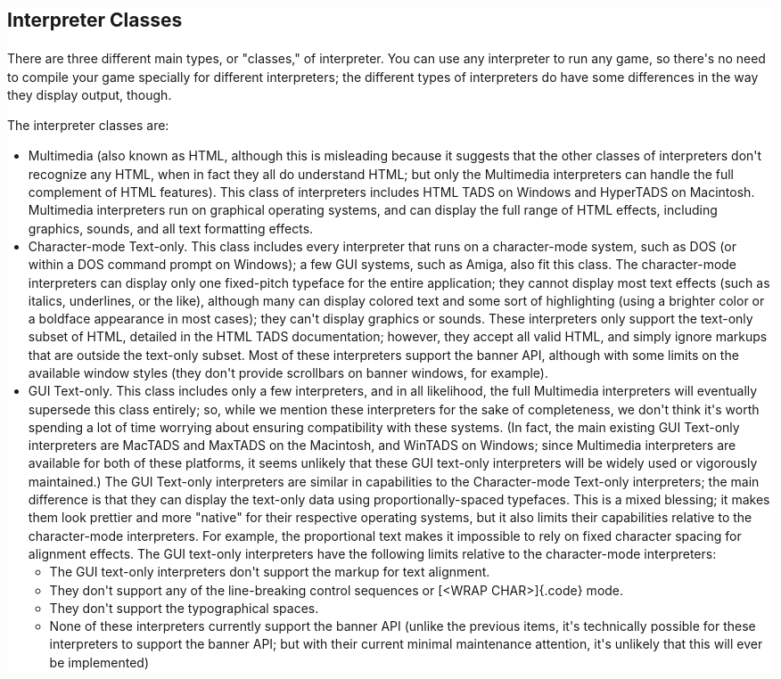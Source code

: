 ## Interpreter Classes

There are three different main types, or \"classes,\" of interpreter.
You can use any interpreter to run any game, so there\'s no need to
compile your game specially for different interpreters; the different
types of interpreters do have some differences in the way they display
output, though.

The interpreter classes are:

-   Multimedia (also known as HTML, although this is misleading because
    it suggests that the other classes of interpreters don\'t recognize
    any HTML, when in fact they all do understand HTML; but only the
    Multimedia interpreters can handle the full complement of HTML
    features). This class of interpreters includes HTML TADS on Windows
    and HyperTADS on Macintosh. Multimedia interpreters run on graphical
    operating systems, and can display the full range of HTML effects,
    including graphics, sounds, and all text formatting effects.
-   Character-mode Text-only. This class includes every interpreter that
    runs on a character-mode system, such as DOS (or within a DOS
    command prompt on Windows); a few GUI systems, such as Amiga, also
    fit this class. The character-mode interpreters can display only one
    fixed-pitch typeface for the entire application; they cannot display
    most text effects (such as italics, underlines, or the like),
    although many can display colored text and some sort of highlighting
    (using a brighter color or a boldface appearance in most cases);
    they can\'t display graphics or sounds. These interpreters only
    support the text-only subset of HTML, detailed in the HTML TADS
    documentation; however, they accept all valid HTML, and simply
    ignore markups that are outside the text-only subset. Most of these
    interpreters support the banner API, although with some limits on
    the available window styles (they don\'t provide scrollbars on
    banner windows, for example).
-   GUI Text-only. This class includes only a few interpreters, and in
    all likelihood, the full Multimedia interpreters will eventually
    supersede this class entirely; so, while we mention these
    interpreters for the sake of completeness, we don\'t think it\'s
    worth spending a lot of time worrying about ensuring compatibility
    with these systems. (In fact, the main existing GUI Text-only
    interpreters are MacTADS and MaxTADS on the Macintosh, and WinTADS
    on Windows; since Multimedia interpreters are available for both of
    these platforms, it seems unlikely that these GUI text-only
    interpreters will be widely used or vigorously maintained.) The GUI
    Text-only interpreters are similar in capabilities to the
    Character-mode Text-only interpreters; the main difference is that
    they can display the text-only data using proportionally-spaced
    typefaces. This is a mixed blessing; it makes them look prettier and
    more \"native\" for their respective operating systems, but it also
    limits their capabilities relative to the character-mode
    interpreters. For example, the proportional text makes it impossible
    to rely on fixed character spacing for alignment effects. The GUI
    text-only interpreters have the following limits relative to the
    character-mode interpreters:
    -   The GUI text-only interpreters don\'t support the markup for
        text alignment.
    -   They don\'t support any of the line-breaking control sequences
        or [\<WRAP CHAR\>]{.code} mode.
    -   They don\'t support the typographical spaces.
    -   None of these interpreters currently support the banner API
        (unlike the previous items, it\'s technically possible for these
        interpreters to support the banner API; but with their current
        minimal maintenance attention, it\'s unlikely that this will
        ever be implemented)
